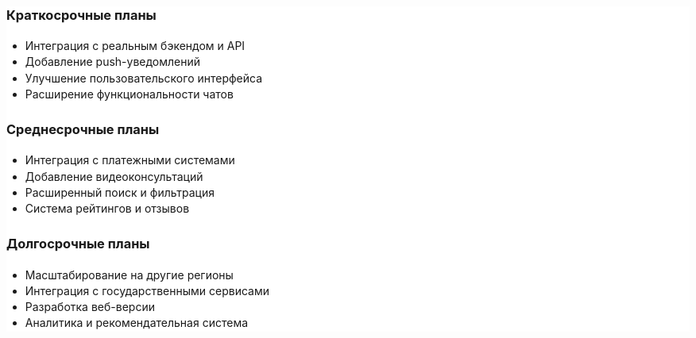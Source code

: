### Краткосрочные планы
- Интеграция с реальным бэкендом и API
- Добавление push-уведомлений
- Улучшение пользовательского интерфейса
- Расширение функциональности чатов

### Среднесрочные планы
- Интеграция с платежными системами
- Добавление видеоконсультаций
- Расширенный поиск и фильтрация
- Система рейтингов и отзывов

### Долгосрочные планы
- Масштабирование на другие регионы
- Интеграция с государственными сервисами
- Разработка веб-версии
- Аналитика и рекомендательная система
